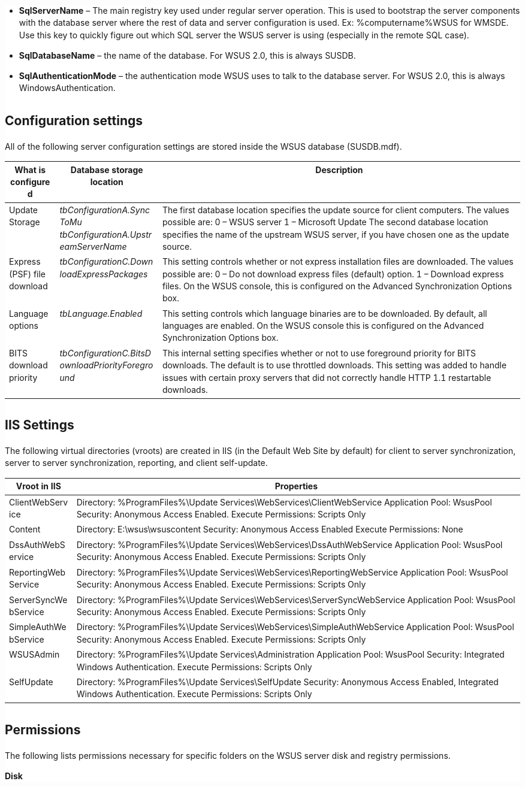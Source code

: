 - **SqlServerName** – The main registry key used under regular server operation. This is used to bootstrap the server components with the database server where the rest of data and server configuration is used. Ex: %computername%WSUS for WMSDE. Use this key to quickly figure out which SQL server the WSUS server is using (especially in the remote SQL case).

- **SqlDatabaseName** – the name of the database. For WSUS 2.0, this is always SUSDB.

- **SqlAuthenticationMode** – the authentication mode WSUS uses to talk to the database server. For WSUS 2.0, this is always WindowsAuthentication.

## Configuration settings

All of the following server configuration settings are stored inside the WSUS database (SUSDB.mdf).

| **What is configured** | **Database storage location** | **Description** |
| --- | --- | --- |
| Update Storage | _tbConfigurationA.SyncToMu tbConfigurationA.UpstreamServerName_ | The first database location specifies the update source for client computers. The values possible are: 0 – WSUS server 1 – Microsoft Update The second database location specifies the name of the upstream WSUS server, if you have chosen one as the update source. |
| Express (PSF) file download | _tbConfigurationC.DownloadExpressPackages_ | This setting controls whether or not express installation files are downloaded. The values possible are: 0 – Do not download express files (default) option. 1 – Download express files. On the WSUS console, this is configured on the Advanced Synchronization Options box. |
| Language options | _tbLanguage.Enabled_ | This setting controls which language binaries are to be downloaded. By default, all languages are enabled. On the WSUS console this is configured on the Advanced Synchronization Options box. |
| BITS download priority | _tbConfigurationC.BitsDownloadPriorityForeground_ | This internal setting specifies whether or not to use foreground priority for BITS downloads. The default is to use throttled downloads. This setting was added to handle issues with certain proxy servers that did not correctly handle HTTP 1.1 restartable downloads. |

## IIS Settings

The following virtual directories (vroots) are created in IIS (in the Default Web Site by default) for client to server synchronization, server to server synchronization, reporting, and client self-update.

| **Vroot in IIS** | **Properties** |
| --- | --- |
| ClientWebService | Directory: %ProgramFiles%\\Update Services\\WebServices\\ClientWebService Application Pool: WsusPool Security: Anonymous Access Enabled. Execute Permissions: Scripts Only |
| Content | Directory: E:\\wsus\\wsuscontent Security: Anonymous Access Enabled Execute Permissions: None |
| DssAuthWebService | Directory: %ProgramFiles%\\Update Services\\WebServices\\DssAuthWebService Application Pool: WsusPool Security: Anonymous Access Enabled. Execute Permissions: Scripts Only |
| ReportingWebService | Directory: %ProgramFiles%\\Update Services\\WebServices\\ReportingWebService Application Pool: WsusPool Security: Anonymous Access Enabled. Execute Permissions: Scripts Only |
| ServerSyncWebService | Directory: %ProgramFiles%\\Update Services\\WebServices\\ServerSyncWebService Application Pool: WsusPool Security: Anonymous Access Enabled. Execute Permissions: Scripts Only |
| SimpleAuthWebService | Directory: %ProgramFiles%\\Update Services\\WebServices\\SimpleAuthWebService Application Pool: WsusPool Security: Anonymous Access Enabled. Execute Permissions: Scripts Only |
| WSUSAdmin | Directory: %ProgramFiles%\\Update Services\\Administration Application Pool: WsusPool Security: Integrated Windows Authentication. Execute Permissions: Scripts Only |
| SelfUpdate | Directory: %ProgramFiles%\\Update Services\\SelfUpdate Security: Anonymous Access Enabled, Integrated Windows Authentication. Execute Permissions: Scripts Only |

## Permissions

The following lists permissions necessary for specific folders on the WSUS server disk and registry permissions.

**Disk**
